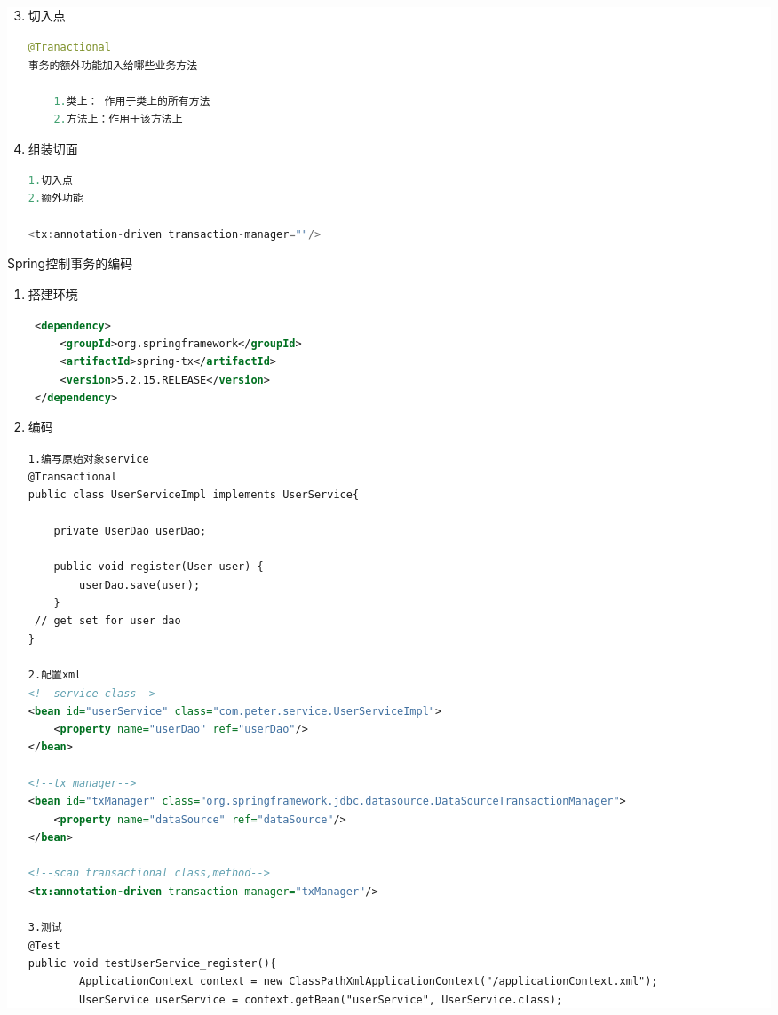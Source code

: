    

3. 切入点

   ```java
   @Tranactional
   事务的额外功能加入给哪些业务方法
       
       1.类上： 作用于类上的所有方法
       2.方法上：作用于该方法上
   ```

   

4. 组装切面

   ```java
   1.切入点
   2.额外功能
     
   <tx:annotation-driven transaction-manager=""/>
   ```

Spring控制事务的编码

1. 搭建环境

   ```xml
    <dependency>
        <groupId>org.springframework</groupId>
        <artifactId>spring-tx</artifactId>
        <version>5.2.15.RELEASE</version>
    </dependency>
   ```

2. 编码

   ```xml
   1.编写原始对象service
   @Transactional
   public class UserServiceImpl implements UserService{
       
       private UserDao userDao;
   
       public void register(User user) {
           userDao.save(user);
       }
   	// get set for user dao
   }
   
   2.配置xml
   <!--service class-->
   <bean id="userService" class="com.peter.service.UserServiceImpl">
       <property name="userDao" ref="userDao"/>
   </bean>
   
   <!--tx manager-->
   <bean id="txManager" class="org.springframework.jdbc.datasource.DataSourceTransactionManager">
       <property name="dataSource" ref="dataSource"/>
   </bean>
   
   <!--scan transactional class,method-->
   <tx:annotation-driven transaction-manager="txManager"/>
   
   3.测试
   @Test
   public void testUserService_register(){
           ApplicationContext context = new ClassPathXmlApplicationContext("/applicationContext.xml");
           UserService userService = context.getBean("userService", UserService.class);
   ```
